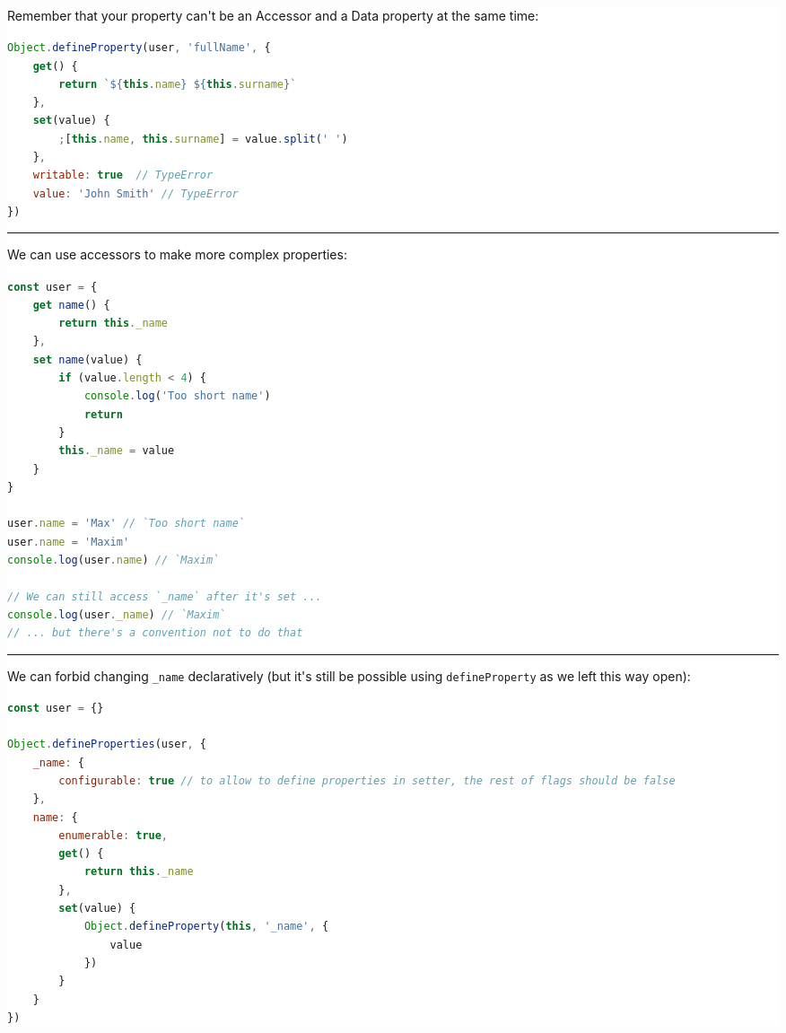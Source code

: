 
Remember that your property can't be an Accessor and a Data property at the same time:

```js
Object.defineProperty(user, 'fullName', {
	get() {
		return `${this.name} ${this.surname}`
	},
	set(value) {
		;[this.name, this.surname] = value.split(' ')
	},
	writable: true	// TypeError
	value: 'John Smith' // TypeError
})
```

---

We can use accessors to make more complex properties:

```js
const user = {
	get name() {
		return this._name
	},
	set name(value) {
		if (value.length < 4) {
			console.log('Too short name')
			return
		}
		this._name = value
	}
}

user.name = 'Max' // `Too short name`
user.name = 'Maxim'
console.log(user.name) // `Maxim`

// We can still access `_name` after it's set ...
console.log(user._name) // `Maxim`
// ... but there's a convention not to do that
```

---

We can forbid changing `_name` declaratively (but it's still be possible using `defineProperty` as we left this way open):

```js
const user = {}

Object.defineProperties(user, {
	_name: {
		configurable: true // to allow to define properties in setter, the rest of flags should be false
	},
	name: {
		enumerable: true,
		get() {
			return this._name
		},
		set(value) {
			Object.defineProperty(this, '_name', {
				value
			})
		}
	}
})
```